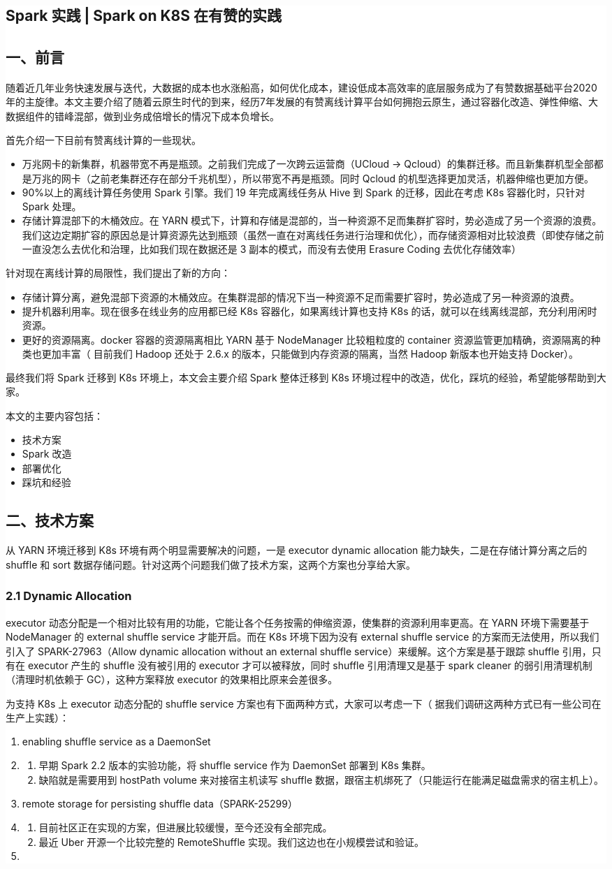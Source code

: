 ## Spark 实践 | Spark on K8S 在有赞的实践           

## 一、前言

随着近几年业务快速发展与迭代，大数据的成本也水涨船高，如何优化成本，建设低成本高效率的底层服务成为了有赞数据基础平台2020年的主旋律。本文主要介绍了随着云原生时代的到来，经历7年发展的有赞离线计算平台如何拥抱云原生，通过容器化改造、弹性伸缩、大数据组件的错峰混部，做到业务成倍增长的情况下成本负增长。

首先介绍一下目前有赞离线计算的一些现状。

- 万兆网卡的新集群，机器带宽不再是瓶颈。之前我们完成了一次跨云运营商（UCloud -> Qcloud）的集群迁移。而且新集群机型全部都是万兆的网卡（之前老集群还存在部分千兆机型），所以带宽不再是瓶颈。同时 Qcloud 的机型选择更加灵活，机器伸缩也更加方便。
- 90%以上的离线计算任务使用 Spark 引擎。我们 19 年完成离线任务从 Hive 到 Spark 的迁移，因此在考虑 K8s 容器化时，只针对 Spark 处理。
- 存储计算混部下的木桶效应。在 YARN  模式下，计算和存储是混部的，当一种资源不足而集群扩容时，势必造成了另一个资源的浪费。我们这边定期扩容的原因总是计算资源先达到瓶颈（虽然一直在对离线任务进行治理和优化），而存储资源相对比较浪费（即使存储之前一直没怎么去优化和治理，比如我们现在数据还是 3 副本的模式，而没有去使用 Erasure Coding 去优化存储效率）

针对现在离线计算的局限性，我们提出了新的方向：

- 存储计算分离，避免混部下资源的木桶效应。在集群混部的情况下当一种资源不足而需要扩容时，势必造成了另一种资源的浪费。
- 提升机器利用率。现在很多在线业务的应用都已经 K8s 容器化，如果离线计算也支持 K8s 的话，就可以在线离线混部，充分利用闲时资源。
- 更好的资源隔离。docker 容器的资源隔离相比 YARN 基于 NodeManager 比较粗粒度的 container 资源监管更加精确，资源隔离的种类也更加丰富（  目前我们 Hadoop 还处于 2.6.x 的版本，只能做到内存资源的隔离，当然 Hadoop 新版本也开始支持 Docker）。

最终我们将 Spark 迁移到 K8s 环境上，本文会主要介绍 Spark 整体迁移到 K8s 环境过程中的改造，优化，踩坑的经验，希望能够帮助到大家。

本文的主要内容包括：

- 技术方案
- Spark 改造
- 部署优化
- 踩坑和经验

## 二、技术方案

从 YARN 环境迁移到 K8s 环境有两个明显需要解决的问题，一是 executor dynamic allocation 能力缺失，二是在存储计算分离之后的 shuffle 和 sort 数据存储问题。针对这两个问题我们做了技术方案，这两个方案也分享给大家。

### 2.1 Dynamic Allocation

executor 动态分配是一个相对比较有用的功能，它能让各个任务按需的伸缩资源，使集群的资源利用率更高。在 YARN 环境下需要基于 NodeManager 的 external shuffle service 才能开启。而在 K8s 环境下因为没有 external shuffle service 的方案而无法使用，所以我们引入了 SPARK-27963（Allow dynamic allocation without an external shuffle service）来缓解。这个方案是基于跟踪 shuffle 引用，只有在 executor 产生的 shuffle 没有被引用的 executor 才可以被释放，同时 shuffle 引用清理又是基于 spark cleaner 的弱引用清理机制（清理时机依赖于 GC），这种方案释放 executor 的效果相比原来会差很多。

为支持 K8s 上 executor 动态分配的 shuffle service 方案也有下面两种方式，大家可以考虑一下（ 据我们调研这两种方式已有一些公司在生产上实践）：

1. enabling shuffle service as a DaemonSet

2. 1. 早期 Spark 2.2 版本的实验功能，将 shuffle service 作为 DaemonSet 部署到 K8s 集群。
   2. 缺陷就是需要用到 hostPath volume 来对接宿主机读写 shuffle 数据，跟宿主机绑死了（只能运行在能满足磁盘需求的宿主机上）。

3. remote storage for persisting shuffle data（SPARK-25299）

4. 1. 目前社区正在实现的方案，但进展比较缓慢，至今还没有全部完成。
   2. 最近 Uber 开源一个比较完整的 RemoteShuffle 实现。我们这边也在小规模尝试和验证。

5. 
